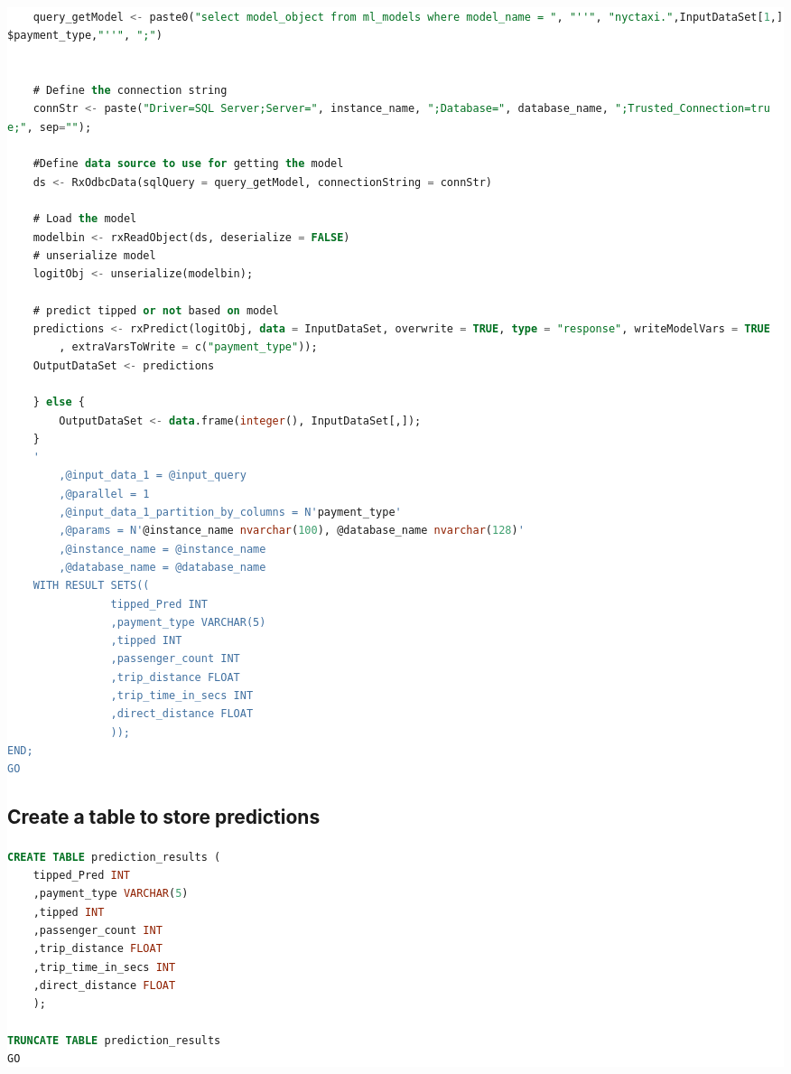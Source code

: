 ```sql
	query_getModel <- paste0("select model_object from ml_models where model_name = ", "''", "nyctaxi.",InputDataSet[1,]$payment_type,"''", ";")
	

	# Define the connection string
	connStr <- paste("Driver=SQL Server;Server=", instance_name, ";Database=", database_name, ";Trusted_Connection=true;", sep="");
		
	#Define data source to use for getting the model
	ds <- RxOdbcData(sqlQuery = query_getModel, connectionString = connStr)

	# Load the model
	modelbin <- rxReadObject(ds, deserialize = FALSE)
	# unserialize model
	logitObj <- unserialize(modelbin);

	# predict tipped or not based on model
	predictions <- rxPredict(logitObj, data = InputDataSet, overwrite = TRUE, type = "response", writeModelVars = TRUE
		, extraVarsToWrite = c("payment_type"));		
	OutputDataSet <- predictions
	
	} else {
		OutputDataSet <- data.frame(integer(), InputDataSet[,]);		
	}
	'
		,@input_data_1 = @input_query
		,@parallel = 1
		,@input_data_1_partition_by_columns = N'payment_type'
		,@params = N'@instance_name nvarchar(100), @database_name nvarchar(128)'
		,@instance_name = @instance_name
		,@database_name = @database_name
	WITH RESULT SETS((
				tipped_Pred INT
				,payment_type VARCHAR(5)
				,tipped INT
				,passenger_count INT
				,trip_distance FLOAT
				,trip_time_in_secs INT
				,direct_distance FLOAT
				));
END;
GO
```

## Create a table to store predictions

```sql
CREATE TABLE prediction_results (
	tipped_Pred INT
	,payment_type VARCHAR(5)
	,tipped INT
	,passenger_count INT
	,trip_distance FLOAT
	,trip_time_in_secs INT
	,direct_distance FLOAT
	);

TRUNCATE TABLE prediction_results
GO
```
